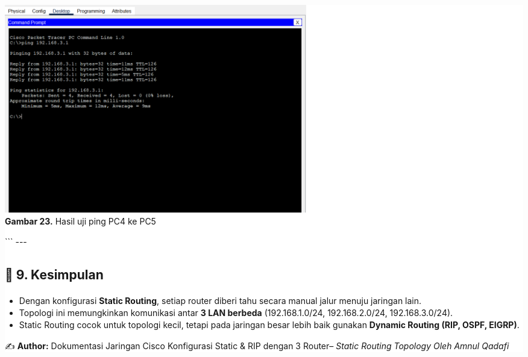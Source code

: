    <img src="Gambar/Gambar16.png" alt="Gambar 23. Hasil uji ping PC4 ke PC5" width="500"/><br>
   <b>Gambar 23.</b> Hasil uji ping PC4 ke PC5
 </p>
 ```
---

## 📌 9. Kesimpulan
- Dengan konfigurasi **Static Routing**, setiap router diberi tahu secara manual jalur menuju jaringan lain.  
- Topologi ini memungkinkan komunikasi antar **3 LAN berbeda** (192.168.1.0/24, 192.168.2.0/24, 192.168.3.0/24).  
- Static Routing cocok untuk topologi kecil, tetapi pada jaringan besar lebih baik gunakan **Dynamic Routing (RIP, OSPF, EIGRP)**.  

✍️️ **Author:** Dokumentasi Jaringan Cisco Konfigurasi Static & RIP dengan 3 Router– *Static Routing Topology Oleh Amnul Qadafi*
